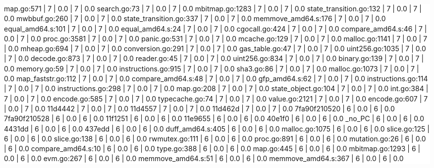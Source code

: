 map.go:571                                          |      7 |   0.0 |   7 |   0.0
search.go:73                                        |      7 |   0.0 |   7 |   0.0
mbitmap.go:1283                                     |      7 |   0.0 |   7 |   0.0
state_transition.go:132                             |      7 |   0.0 |   7 |   0.0
mwbbuf.go:260                                       |      7 |   0.0 |   7 |   0.0
state_transition.go:337                             |      7 |   0.0 |   7 |   0.0
memmove_amd64.s:176                                 |      7 |   0.0 |   7 |   0.0
equal_amd64.s:101                                   |      7 |   0.0 |   7 |   0.0
equal_amd64.s:24                                    |      7 |   0.0 |   7 |   0.0
cgocall.go:424                                      |      7 |   0.0 |   7 |   0.0
compare_amd64.s:46                                  |      7 |   0.0 |   7 |   0.0
proc.go:3581                                        |      7 |   0.0 |   7 |   0.0
panic.go:531                                        |      7 |   0.0 |   7 |   0.0
mcache.go:129                                       |      7 |   0.0 |   7 |   0.0
malloc.go:1141                                      |      7 |   0.0 |   7 |   0.0
mheap.go:694                                        |      7 |   0.0 |   7 |   0.0
conversion.go:291                                   |      7 |   0.0 |   7 |   0.0
gas_table.go:47                                     |      7 |   0.0 |   7 |   0.0
uint256.go:1035                                     |      7 |   0.0 |   7 |   0.0
decode.go:873                                       |      7 |   0.0 |   7 |   0.0
reader.go:45                                        |      7 |   0.0 |   7 |   0.0
uint256.go:834                                      |      7 |   0.0 |   7 |   0.0
binary.go:139                                       |      7 |   0.0 |   7 |   0.0
memory.go:59                                        |      7 |   0.0 |   7 |   0.0
instructions.go:915                                 |      7 |   0.0 |   7 |   0.0
sha3.go:86                                          |      7 |   0.0 |   7 |   0.0
malloc.go:1073                                      |      7 |   0.0 |   7 |   0.0
map_faststr.go:112                                  |      7 |   0.0 |   7 |   0.0
compare_amd64.s:48                                  |      7 |   0.0 |   7 |   0.0
gfp_amd64.s:62                                      |      7 |   0.0 |   7 |   0.0
instructions.go:114                                 |      7 |   0.0 |   7 |   0.0
instructions.go:298                                 |      7 |   0.0 |   7 |   0.0
map.go:208                                          |      7 |   0.0 |   7 |   0.0
state_object.go:104                                 |      7 |   0.0 |   7 |   0.0
int.go:384                                          |      7 |   0.0 |   7 |   0.0
encode.go:585                                       |      7 |   0.0 |   7 |   0.0
typecache.go:74                                     |      7 |   0.0 |   7 |   0.0
value.go:2121                                       |      7 |   0.0 |   7 |   0.0
encode.go:607                                       |      7 |   0.0 |   7 |   0.0
11d4442                                             |      7 |   0.0 |   7 |   0.0
11d4557                                             |      7 |   0.0 |   7 |   0.0
11d462d                                             |      7 |   0.0 |   7 |   0.0
7fa90f210520                                        |      6 |   0.0 |   6 |   0.0
7fa90f210528                                        |      6 |   0.0 |   6 |   0.0
11f1251                                             |      6 |   0.0 |   6 |   0.0
11e9655                                             |      6 |   0.0 |   6 |   0.0
40e1f0                                              |      6 |   0.0 |   6 |   0.0
_no_PC                                              |      6 |   0.0 |   6 |   0.0
4431dd                                              |      6 |   0.0 |   6 |   0.0
437edd                                              |      6 |   0.0 |   6 |   0.0
duff_amd64.s:405                                    |      6 |   0.0 |   6 |   0.0
malloc.go:1075                                      |      6 |   0.0 |   6 |   0.0
slice.go:125                                        |      6 |   0.0 |   6 |   0.0
slice.go:138                                        |      6 |   0.0 |   6 |   0.0
rwmutex.go:111                                      |      6 |   0.0 |   6 |   0.0
proc.go:891                                         |      6 |   0.0 |   6 |   0.0
mutation.go:26                                      |      6 |   0.0 |   6 |   0.0
compare_amd64.s:10                                  |      6 |   0.0 |   6 |   0.0
type.go:388                                         |      6 |   0.0 |   6 |   0.0
map.go:445                                          |      6 |   0.0 |   6 |   0.0
mbitmap.go:1293                                     |      6 |   0.0 |   6 |   0.0
evm.go:267                                          |      6 |   0.0 |   6 |   0.0
memmove_amd64.s:51                                  |      6 |   0.0 |   6 |   0.0
memmove_amd64.s:367                                 |      6 |   0.0 |   6 |   0.0